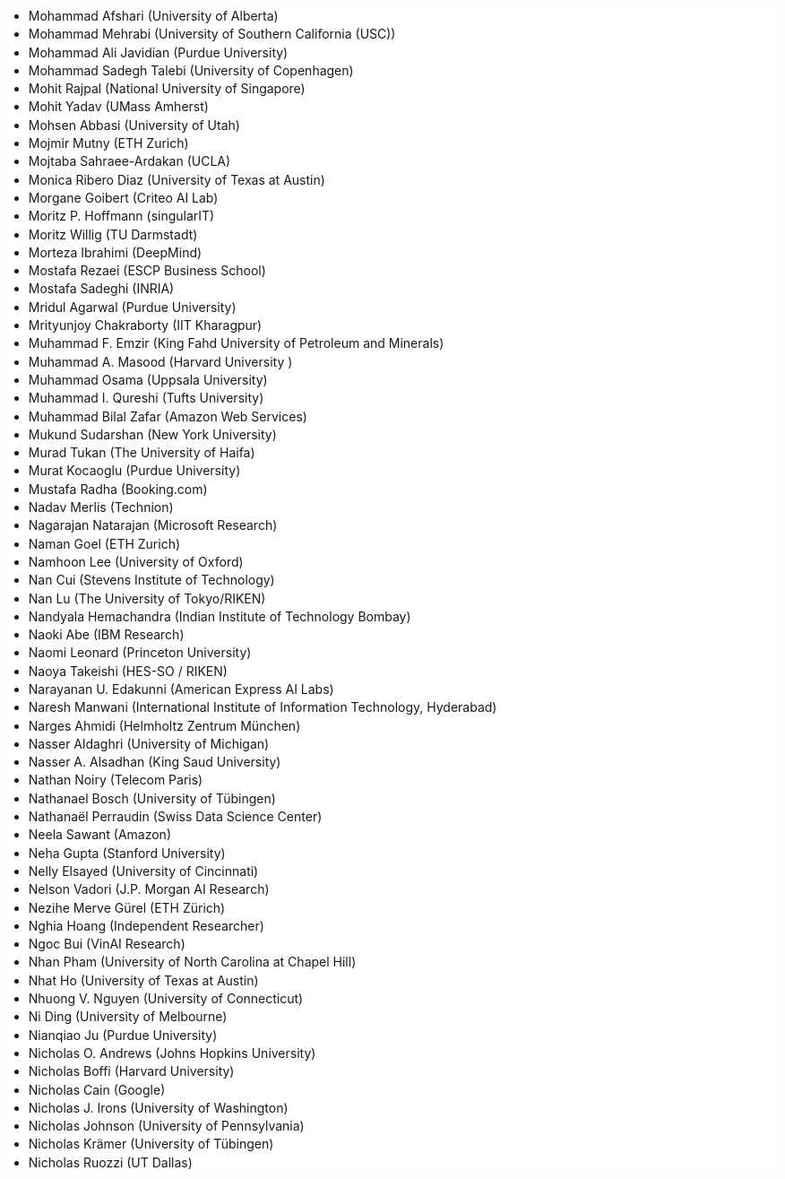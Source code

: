 - Mohammad      Afshari (University of Alberta)
- Mohammad      Mehrabi (University of Southern California (USC))
- Mohammad Ali      Javidian (Purdue University)
- Mohammad Sadegh      Talebi (University of Copenhagen)
- Mohit      Rajpal (National University of Singapore)
- Mohit      Yadav (UMass Amherst)
- Mohsen      Abbasi (University of Utah)
- Mojmir      Mutny (ETH Zurich)
- Mojtaba      Sahraee-Ardakan (UCLA)
- Monica       Ribero Diaz (University of Texas at Austin)
- Morgane      Goibert (Criteo AI Lab)
- Moritz   P.   Hoffmann (singularIT)
- Moritz      Willig (TU Darmstadt)
- Morteza      Ibrahimi (DeepMind)
- Mostafa      Rezaei (ESCP Business School)
- Mostafa      Sadeghi (INRIA)
- Mridul      Agarwal (Purdue University)
- Mrityunjoy      Chakraborty (IIT Kharagpur)
- Muhammad   F.   Emzir (King Fahd University of Petroleum and Minerals)
- Muhammad   A.   Masood (Harvard University )
- Muhammad       Osama (Uppsala University)
- Muhammad   I.   Qureshi (Tufts University)
- Muhammad Bilal      Zafar (Amazon Web Services)
- Mukund      Sudarshan (New York University)
- Murad       Tukan (The University of Haifa)
- Murat      Kocaoglu (Purdue University)
- Mustafa      Radha (Booking.com)
- Nadav      Merlis (Technion)
- Nagarajan      Natarajan (Microsoft Research)
- Naman      Goel (ETH Zurich)
- Namhoon      Lee (University of Oxford)
- Nan      Cui (Stevens Institute of Technology)
- Nan      Lu (The University of Tokyo/RIKEN)
- Nandyala      Hemachandra (Indian Institute of Technology Bombay)
- Naoki       Abe (IBM Research)
- Naomi       Leonard (Princeton University)
- Naoya      Takeishi (HES-SO / RIKEN)
- Narayanan   U.   Edakunni (American Express AI Labs)
- Naresh      Manwani (International Institute of Information Technology, Hyderabad)
- Narges      Ahmidi (Helmholtz Zentrum München)
- Nasser      Aldaghri (University of Michigan)
- Nasser   A.   Alsadhan (King Saud University)
- Nathan      Noiry (Telecom Paris)
- Nathanael      Bosch (University of Tübingen)
- Nathanaël       Perraudin (Swiss Data Science Center)
- Neela       Sawant (Amazon)
- Neha      Gupta (Stanford University)
- Nelly      Elsayed (University of Cincinnati)
- Nelson      Vadori (J.P. Morgan AI Research)
- Nezihe Merve      Gürel (ETH Zürich)
- Nghia      Hoang (Independent Researcher)
- Ngoc      Bui (VinAI Research)
- Nhan      Pham (University of North Carolina at Chapel Hill)
- Nhat      Ho (University of Texas at Austin)
- Nhuong   V.   Nguyen (University of Connecticut)
- Ni      Ding (University of Melbourne)
- Nianqiao      Ju (Purdue University)
- Nicholas   O.   Andrews (Johns Hopkins University)
- Nicholas      Boffi (Harvard University)
- Nicholas      Cain (Google)
- Nicholas   J.   Irons (University of Washington)
- Nicholas      Johnson (University of Pennsylvania)
- Nicholas      Krämer (University of Tübingen)
- Nicholas       Ruozzi (UT Dallas)